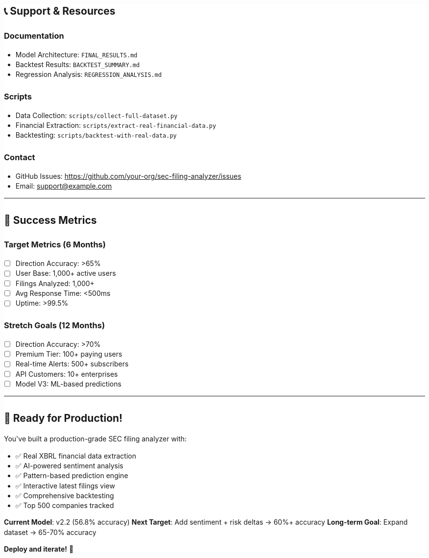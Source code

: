 
## 📞 Support & Resources

### Documentation
- Model Architecture: `FINAL_RESULTS.md`
- Backtest Results: `BACKTEST_SUMMARY.md`
- Regression Analysis: `REGRESSION_ANALYSIS.md`

### Scripts
- Data Collection: `scripts/collect-full-dataset.py`
- Financial Extraction: `scripts/extract-real-financial-data.py`
- Backtesting: `scripts/backtest-with-real-data.py`

### Contact
- GitHub Issues: https://github.com/your-org/sec-filing-analyzer/issues
- Email: support@example.com

---

## 🎯 Success Metrics

### Target Metrics (6 Months)
- [ ] Direction Accuracy: >65%
- [ ] User Base: 1,000+ active users
- [ ] Filings Analyzed: 1,000+
- [ ] Avg Response Time: <500ms
- [ ] Uptime: >99.5%

### Stretch Goals (12 Months)
- [ ] Direction Accuracy: >70%
- [ ] Premium Tier: 100+ paying users
- [ ] Real-time Alerts: 500+ subscribers
- [ ] API Customers: 10+ enterprises
- [ ] Model V3: ML-based predictions

---

## 🚀 Ready for Production!

You've built a production-grade SEC filing analyzer with:
- ✅ Real XBRL financial data extraction
- ✅ AI-powered sentiment analysis
- ✅ Pattern-based prediction engine
- ✅ Interactive latest filings view
- ✅ Comprehensive backtesting
- ✅ Top 500 companies tracked

**Current Model**: v2.2 (56.8% accuracy)
**Next Target**: Add sentiment + risk deltas → 60%+ accuracy
**Long-term Goal**: Expand dataset → 65-70% accuracy

**Deploy and iterate!** 🎉
